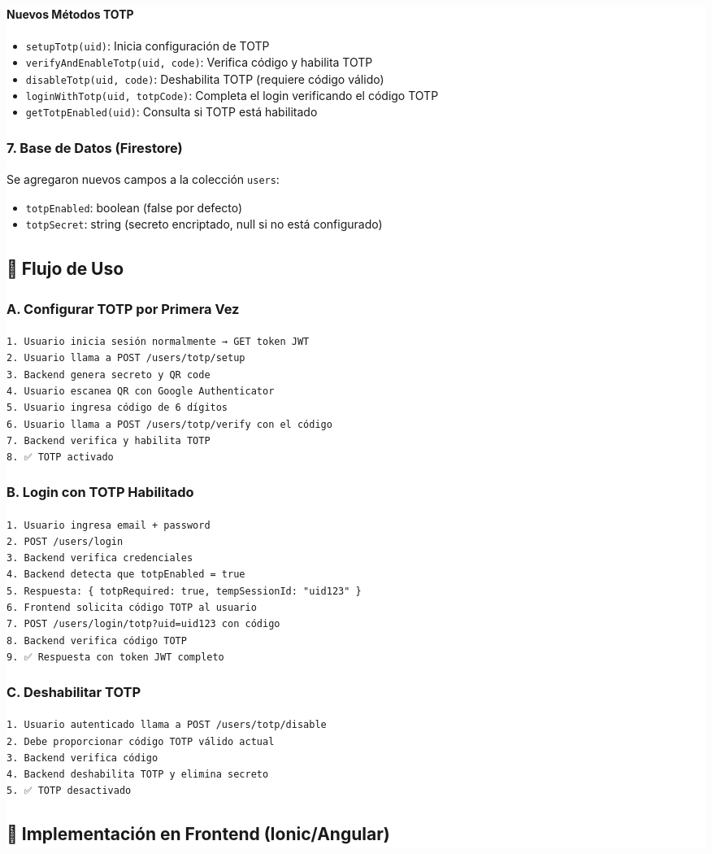 #### Nuevos Métodos TOTP
- `setupTotp(uid)`: Inicia configuración de TOTP
- `verifyAndEnableTotp(uid, code)`: Verifica código y habilita TOTP
- `disableTotp(uid, code)`: Deshabilita TOTP (requiere código válido)
- `loginWithTotp(uid, totpCode)`: Completa el login verificando el código TOTP
- `getTotpEnabled(uid)`: Consulta si TOTP está habilitado

### 7. **Base de Datos (Firestore)**
Se agregaron nuevos campos a la colección `users`:
- `totpEnabled`: boolean (false por defecto)
- `totpSecret`: string (secreto encriptado, null si no está configurado)

## 🔄 Flujo de Uso

### A. Configurar TOTP por Primera Vez

```
1. Usuario inicia sesión normalmente → GET token JWT
2. Usuario llama a POST /users/totp/setup
3. Backend genera secreto y QR code
4. Usuario escanea QR con Google Authenticator
5. Usuario ingresa código de 6 dígitos
6. Usuario llama a POST /users/totp/verify con el código
7. Backend verifica y habilita TOTP
8. ✅ TOTP activado
```

### B. Login con TOTP Habilitado

```
1. Usuario ingresa email + password
2. POST /users/login
3. Backend verifica credenciales
4. Backend detecta que totpEnabled = true
5. Respuesta: { totpRequired: true, tempSessionId: "uid123" }
6. Frontend solicita código TOTP al usuario
7. POST /users/login/totp?uid=uid123 con código
8. Backend verifica código TOTP
9. ✅ Respuesta con token JWT completo
```

### C. Deshabilitar TOTP

```
1. Usuario autenticado llama a POST /users/totp/disable
2. Debe proporcionar código TOTP válido actual
3. Backend verifica código
4. Backend deshabilita TOTP y elimina secreto
5. ✅ TOTP desactivado
```

## 🎨 Implementación en Frontend (Ionic/Angular)

